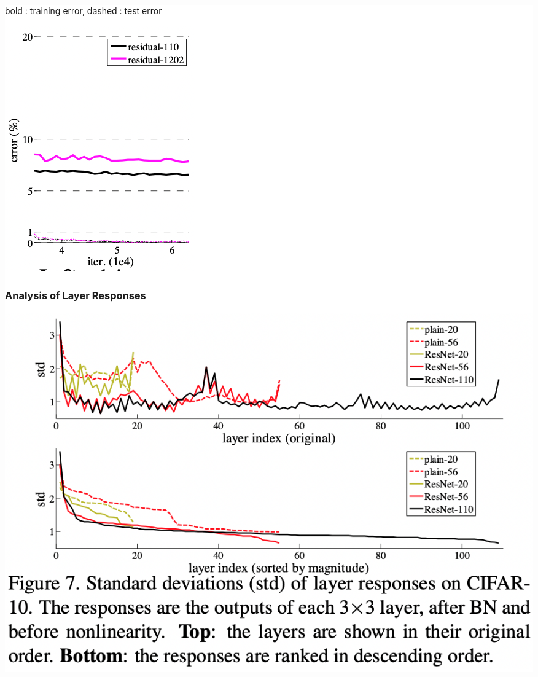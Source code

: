 bold : training error, dashed : test error

![ResNet15](/assets/img/Paper_Review/ResNet/ResNet15.png)

### Analysis of Layer Responses

![ResNet16](/assets/img/Paper_Review/ResNet/ResNet16.png)
